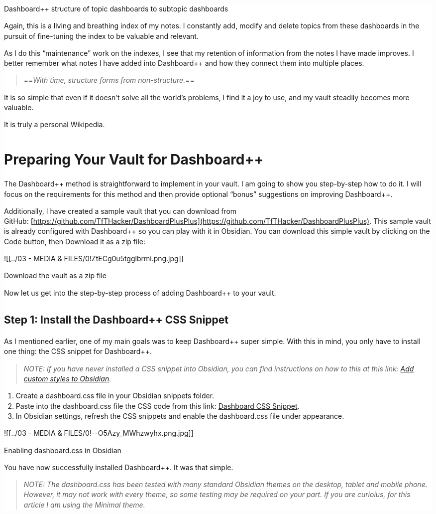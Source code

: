 Dashboard++ structure of topic dashboards to subtopic dashboards

Again, this is a living and breathing index of my notes. I constantly add, modify and delete topics from these dashboards in the pursuit of fine-tuning the index to be valuable and relevant.

As I do this “maintenance” work on the indexes, I see that my retention of information from the notes I have made improves. I better remember what notes I have added into Dashboard++ and how they connect them into multiple places.

> ==_With time, structure forms from non-structure._==

It is so simple that even if it doesn’t solve all the world’s problems, I find it a joy to use, and my vault steadily becomes more valuable.

It is truly a personal Wikipedia.

# Preparing Your Vault for Dashboard++

The Dashboard++ method is straightforward to implement in your vault. I am going to show you step-by-step how to do it. I will focus on the requirements for this method and then provide optional “bonus” suggestions on improving Dashboard++.

Additionally, I have created a sample vault that you can download from GitHub: [https://github.com/TfTHacker/DashboardPlusPlus](https://github.com/TfTHacker/DashboardPlusPlus). This sample vault is already configured with Dashboard++ so you can play with it in Obsidian. You can download this simple vault by clicking on the Code button, then Download it as a zip file:

![[../03 - MEDIA & FILES/0!ZtECg0u5tgglbrmi.png.jpg]]

Download the vault as a zip file

Now let us get into the step-by-step process of adding Dashboard++ to your vault.

## Step 1: Install the Dashboard++ CSS Snippet

As I mentioned earlier, one of my main goals was to keep Dashboard++ super simple. With this in mind, you only have to install one thing: the CSS snippet for Dashboard++.

> _NOTE: If you have never installed a CSS snippet into Obsidian, you can find instructions on how to this at this link:_ [_Add custom styles to Obsidian_](https://help.obsidian.md/How+to/Add+custom+styles)_._

1. Create a dashboard.css file in your Obsidian snippets folder.
2. Paste into the dashboard.css file the CSS code from this link: [Dashboard CSS Snippet](https://github.com/TfTHacker/DashboardPlusPlus/blob/master/.obsidian/snippets/dashboard.css).
3. In Obsidian settings, refresh the CSS snippets and enable the dashboard.css file under appearance.

![[../03 - MEDIA & FILES/0!--O5Azy_MWhzwyhx.png.jpg]]

Enabling dashboard.css in Obsidian

You have now successfully installed Dashboard++. It was that simple.

> _NOTE: The dashboard.css has been tested with many standard Obsidian themes on the desktop, tablet and mobile phone. However, it may not work with every theme, so some testing may be required on your part. If you are curioius, for this article I am using the Minimal theme._
